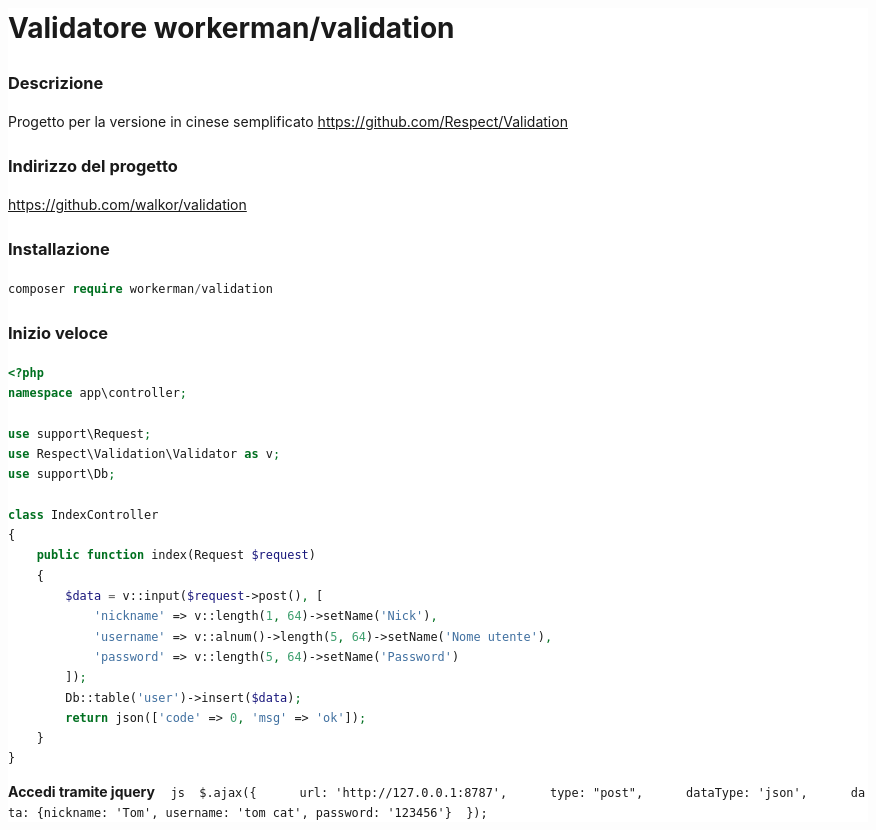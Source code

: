 <a name="respect-validation"></a>
# Validatore workerman/validation

### Descrizione

Progetto per la versione in cinese semplificato https://github.com/Respect/Validation

### Indirizzo del progetto

https://github.com/walkor/validation

### Installazione

```php
composer require workerman/validation
```

### Inizio veloce

```php
<?php
namespace app\controller;

use support\Request;
use Respect\Validation\Validator as v;
use support\Db;

class IndexController
{
    public function index(Request $request)
    {
        $data = v::input($request->post(), [
            'nickname' => v::length(1, 64)->setName('Nick'),
            'username' => v::alnum()->length(5, 64)->setName('Nome utente'),
            'password' => v::length(5, 64)->setName('Password')
        ]);
        Db::table('user')->insert($data);
        return json(['code' => 0, 'msg' => 'ok']);
    }
}  
```

**Accedi tramite jquery**
 
 ```js
 $.ajax({
     url: 'http://127.0.0.1:8787',
     type: "post",
     dataType: 'json',
     data: {nickname: 'Tom', username: 'tom cat', password: '123456'}
 });
 ```
